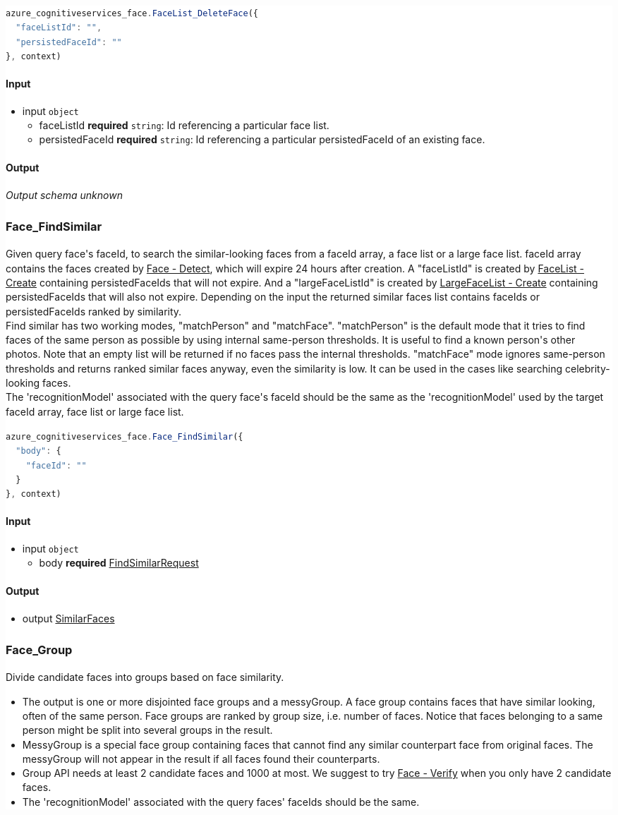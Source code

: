 
```js
azure_cognitiveservices_face.FaceList_DeleteFace({
  "faceListId": "",
  "persistedFaceId": ""
}, context)
```

#### Input
* input `object`
  * faceListId **required** `string`: Id referencing a particular face list.
  * persistedFaceId **required** `string`: Id referencing a particular persistedFaceId of an existing face.

#### Output
*Output schema unknown*

### Face_FindSimilar
Given query face's faceId, to search the similar-looking faces from a faceId array, a face list or a large face list. faceId array contains the faces created by [Face - Detect](/docs/services/563879b61984550e40cbbe8d/operations/563879b61984550f30395236), which will expire 24 hours after creation. A "faceListId" is created by [FaceList - Create](/docs/services/563879b61984550e40cbbe8d/operations/563879b61984550f3039524b) containing persistedFaceIds that will not expire. And a "largeFaceListId" is created by [LargeFaceList - Create](/docs/services/563879b61984550e40cbbe8d/operations/5a157b68d2de3616c086f2cc) containing persistedFaceIds that will also not expire. Depending on the input the returned similar faces list contains faceIds or persistedFaceIds ranked by similarity.
<br/>Find similar has two working modes, "matchPerson" and "matchFace". "matchPerson" is the default mode that it tries to find faces of the same person as possible by using internal same-person thresholds. It is useful to find a known person's other photos. Note that an empty list will be returned if no faces pass the internal thresholds. "matchFace" mode ignores same-person thresholds and returns ranked similar faces anyway, even the similarity is low. It can be used in the cases like searching celebrity-looking faces.
<br/>The 'recognitionModel' associated with the query face's faceId should be the same as the 'recognitionModel' used by the target faceId array, face list or large face list.



```js
azure_cognitiveservices_face.Face_FindSimilar({
  "body": {
    "faceId": ""
  }
}, context)
```

#### Input
* input `object`
  * body **required** [FindSimilarRequest](#findsimilarrequest)

#### Output
* output [SimilarFaces](#similarfaces)

### Face_Group
Divide candidate faces into groups based on face similarity.<br />
* The output is one or more disjointed face groups and a messyGroup. A face group contains faces that have similar looking, often of the same person. Face groups are ranked by group size, i.e. number of faces. Notice that faces belonging to a same person might be split into several groups in the result.
* MessyGroup is a special face group containing faces that cannot find any similar counterpart face from original faces. The messyGroup will not appear in the result if all faces found their counterparts.
* Group API needs at least 2 candidate faces and 1000 at most. We suggest to try [Face - Verify](/docs/services/563879b61984550e40cbbe8d/operations/563879b61984550f3039523a) when you only have 2 candidate faces.
* The 'recognitionModel' associated with the query faces' faceIds should be the same.
